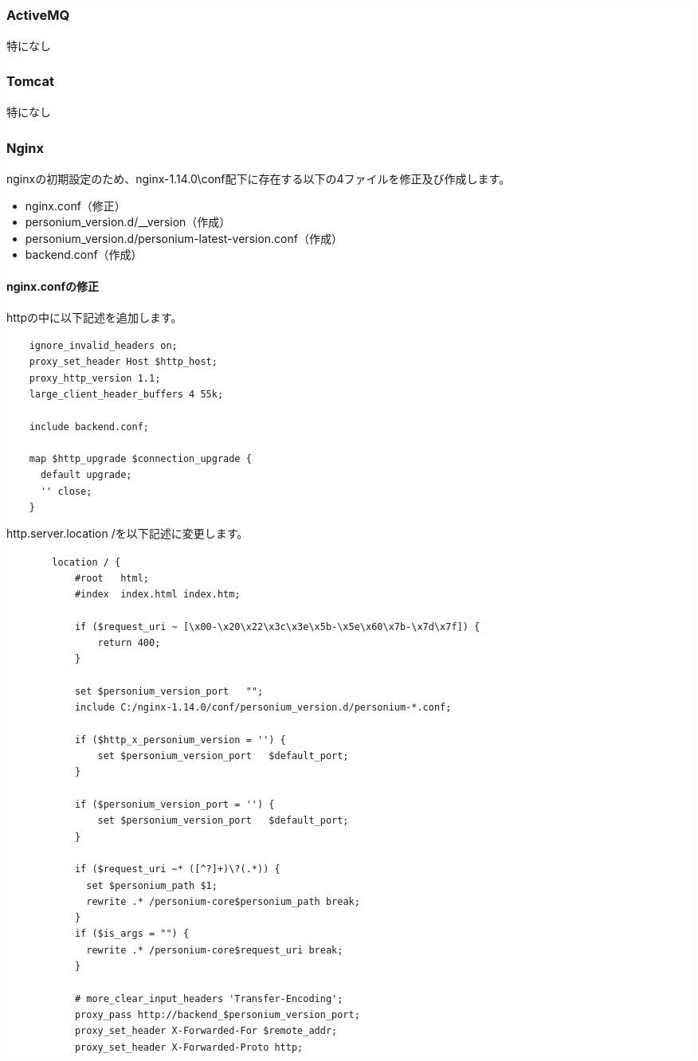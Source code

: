 ### ActiveMQ
特になし


### Tomcat
特になし


### Nginx
nginxの初期設定のため、nginx-1.14.0\conf配下に存在する以下の4ファイルを修正及び作成します。  

- nginx.conf（修正）
- personium_version.d/__version（作成）
- personium_version.d/personium-latest-version.conf（作成）
- backend.conf（作成）

#### nginx.confの修正
httpの中に以下記述を追加します。
```
    ignore_invalid_headers on;
    proxy_set_header Host $http_host;
    proxy_http_version 1.1;
    large_client_header_buffers 4 55k;

    include backend.conf;

    map $http_upgrade $connection_upgrade {
      default upgrade;
      '' close;
    }
```

http.server.location /を以下記述に変更します。
```
        location / {
            #root   html;
            #index  index.html index.htm;

            if ($request_uri ~ [\x00-\x20\x22\x3c\x3e\x5b-\x5e\x60\x7b-\x7d\x7f]) {
                return 400;
            }

            set $personium_version_port   "";
            include C:/nginx-1.14.0/conf/personium_version.d/personium-*.conf;

            if ($http_x_personium_version = '') {
                set $personium_version_port   $default_port;
            }

            if ($personium_version_port = '') {
                set $personium_version_port   $default_port;
            }

            if ($request_uri ~* ([^?]+)\?(.*)) {
              set $personium_path $1;
              rewrite .* /personium-core$personium_path break;
            }
            if ($is_args = "") {
              rewrite .* /personium-core$request_uri break;
            }

            # more_clear_input_headers 'Transfer-Encoding';
            proxy_pass http://backend_$personium_version_port;
            proxy_set_header X-Forwarded-For $remote_addr;
            proxy_set_header X-Forwarded-Proto http;
```